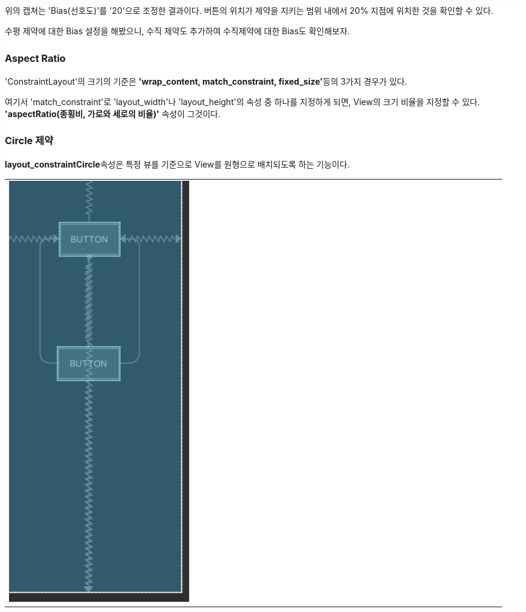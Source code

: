 위의 캡쳐는 'Bias(선호도)'를 '20'으로 조정한 결과이다. 버튼의 위치가 제약을 지키는 범위 내에서 20% 지점에 위치한 것을 확인할 수 있다. <br>

수평 제약에 대한 Bias 설정을 해봤으니, 수직 제약도 추가하여 수직제약에 대한 Bias도 확인해보자.<br>

### Aspect Ratio<br>
'ConstraintLayout'의 크기의 기준은 <strong>'wrap_content, match_constraint, fixed_size'</strong>등의 3가지 경우가 있다.<br>

여기서 'match_constraint'로 'layout_width'나 'layout_height'의 속성 중 하나를 지정하게 되면, View의 크기 비율을 지정할 수 있다. <strong>'aspectRatio(종횡비, 가로와 세로의 비율)'</strong> 속성이 그것이다.<br>

### Circle 제약<br>
<strong>layout_constraintCircle</strong>속성은 특정 뷰를 기준으로 View를 원형으로 배치되도록 하는 기능이다.<br>

<table>
  <tr>
    <td width="400">
      <img src="/images/android/2020-04-13 Circle Constraint.png" alt="blog capture" title="capture img" width="300"><br>
    </td>
    <td width="400">